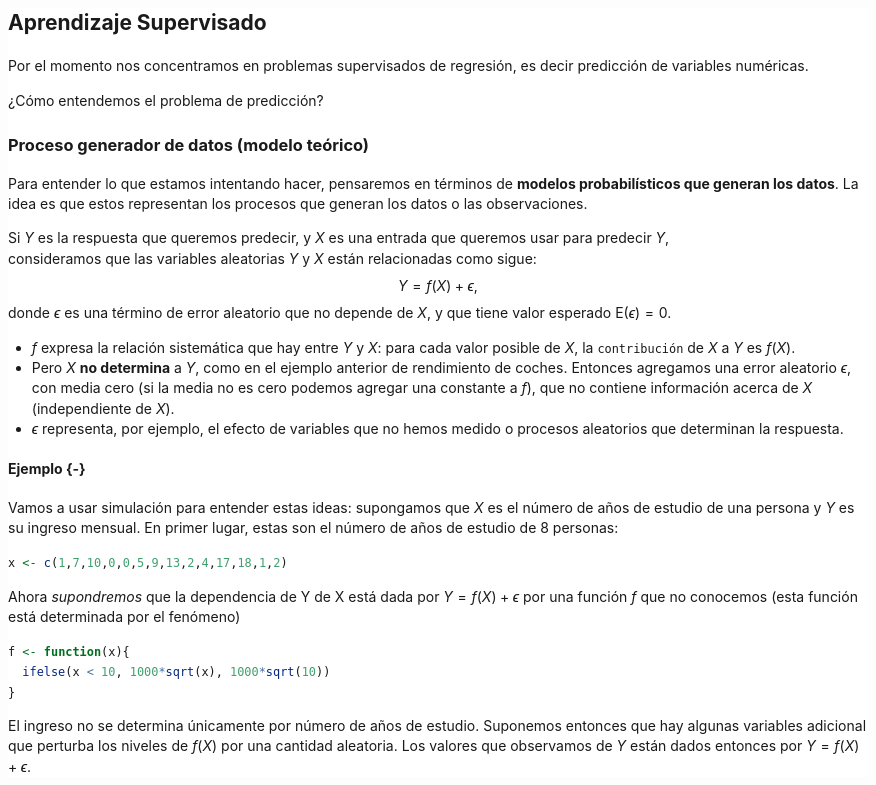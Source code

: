 
## Aprendizaje Supervisado

Por el momento nos concentramos en problemas supervisados de regresión, es
decir predicción de variables numéricas.

¿Cómo entendemos el problema de predicción?

### Proceso generador de datos (modelo teórico)

Para entender lo que estamos intentando hacer, pensaremos en términos
de **modelos probabilísticos que generan los datos**. La idea es que
estos representan los procesos que generan los datos o las observaciones.

Si $Y$ es la respuesta
que queremos predecir, y $X$ es una entrada que queremos usar para predecir
$Y$,  
consideramos que las variables aleatorias $Y$ y $X$ están relacionadas como sigue:
$$Y=f(X)+\epsilon,$$
donde $\epsilon$ es una término de error aleatorio que no depende de $X$, y
que tiene valor esperado $\textrm{E}(\epsilon)=0$.


- $f$ expresa la relación sistemática que hay entre $Y$ y $X$: para cada valor
posible de $X$, la `contribución` de $X$ a $Y$ es $f(X)$.
- Pero $X$ **no determina** a $Y$, como en el ejemplo anterior de rendimiento
de coches.
Entonces agregamos una error aleatorio $\epsilon$, con media cero (si la media
no es cero podemos agregar una constante a $f$), que no contiene información
acerca de $X$ (independiente de $X$).
- $\epsilon$ representa, por ejemplo, el efecto de variables que no hemos
medido o  procesos aleatorios que determinan la respuesta.



#### Ejemplo {-}

Vamos a usar simulación para entender estas ideas: supongamos que $X$
es el número de años de estudio de una persona y $Y$ es su ingreso mensual.
En primer lugar, estas son el número de años de estudio de 8 personas:


```r
x <- c(1,7,10,0,0,5,9,13,2,4,17,18,1,2)
```

Ahora *supondremos* que la dependencia de Y de X está dada por
$Y=f(X)+\epsilon$ por una función $f$ que no conocemos (esta función está
determinada por el fenómeno)

```r
f <- function(x){
  ifelse(x < 10, 1000*sqrt(x), 1000*sqrt(10))
}
```

El ingreso no se determina
únicamente por número de años de estudio. Suponemos entonces que hay algunas 
variables
adicional que perturba los niveles de $f(X)$ por una cantidad aleatoria. Los
valores que observamos de $Y$ están dados entonces por $Y=f(X)+\epsilon$.
